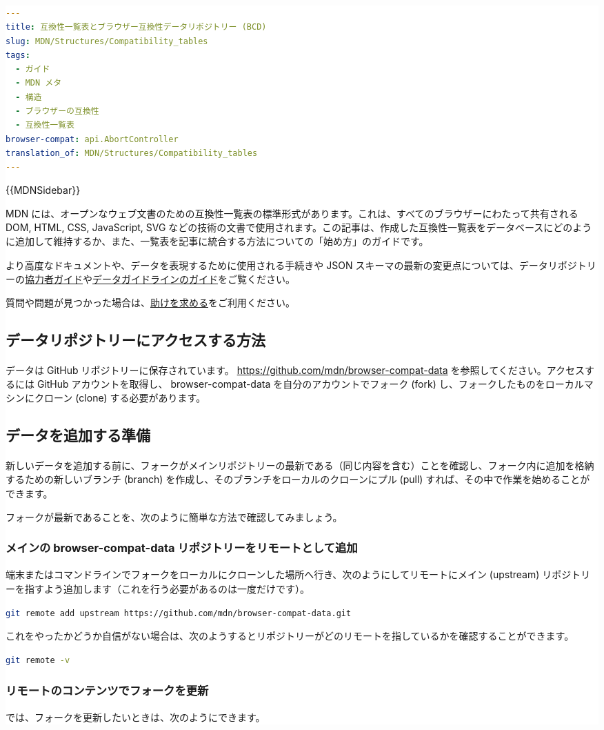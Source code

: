 ```yaml
---
title: 互換性一覧表とブラウザー互換性データリポジトリー (BCD)
slug: MDN/Structures/Compatibility_tables
tags:
  - ガイド
  - MDN メタ
  - 構造
  - ブラウザーの互換性
  - 互換性一覧表
browser-compat: api.AbortController
translation_of: MDN/Structures/Compatibility_tables
---
```

{{MDNSidebar}}

MDN には、オープンなウェブ文書のための互換性一覧表の標準形式があります。これは、すべてのブラウザーにわたって共有される DOM, HTML, CSS, JavaScript, SVG などの技術の文書で使用されます。この記事は、作成した互換性一覧表をデータベースにどのように追加して維持するか、また、一覧表を記事に統合する方法についての「始め方」のガイドです。

より高度なドキュメントや、データを表現するために使用される手続きや JSON スキーマの最新の変更点については、データリポジトリーの[協力者ガイド](https://github.com/mdn/browser-compat-data/blob/main/docs/contributing.md)や[データガイドラインのガイド](https://github.com/mdn/browser-compat-data/blob/main/docs/data-guidelines.md)をご覧ください。

質問や問題が見つかった場合は、[助けを求める](/ja/docs/MDN/Contribute/Getting_started#step_4_ask_for_help)をご利用ください。

## データリポジトリーにアクセスする方法

データは GitHub リポジトリーに保存されています。 <https://github.com/mdn/browser-compat-data> を参照してください。アクセスするには GitHub アカウントを取得し、 browser-compat-data を自分のアカウントでフォーク (fork) し、フォークしたものをローカルマシンにクローン (clone) する必要があります。

## データを追加する準備

新しいデータを追加する前に、フォークがメインリポジトリーの最新である（同じ内容を含む）ことを確認し、フォーク内に追加を格納するための新しいブランチ (branch) を作成し、そのブランチをローカルのクローンにプル (pull) すれば、その中で作業を始めることができます。

フォークが最新であることを、次のように簡単な方法で確認してみましょう。

### メインの browser-compat-data リポジトリーをリモートとして追加

端末またはコマンドラインでフォークをローカルにクローンした場所へ行き、次のようにしてリモートにメイン (upstream) リポジトリーを指すよう追加します（これを行う必要があるのは一度だけです）。

```bash
git remote add upstream https://github.com/mdn/browser-compat-data.git
```

これをやったかどうか自信がない場合は、次のようするとリポジトリーがどのリモートを指しているかを確認することができます。

```bash
git remote -v
```

### リモートのコンテンツでフォークを更新

では、フォークを更新したいときは、次のようにできます。
